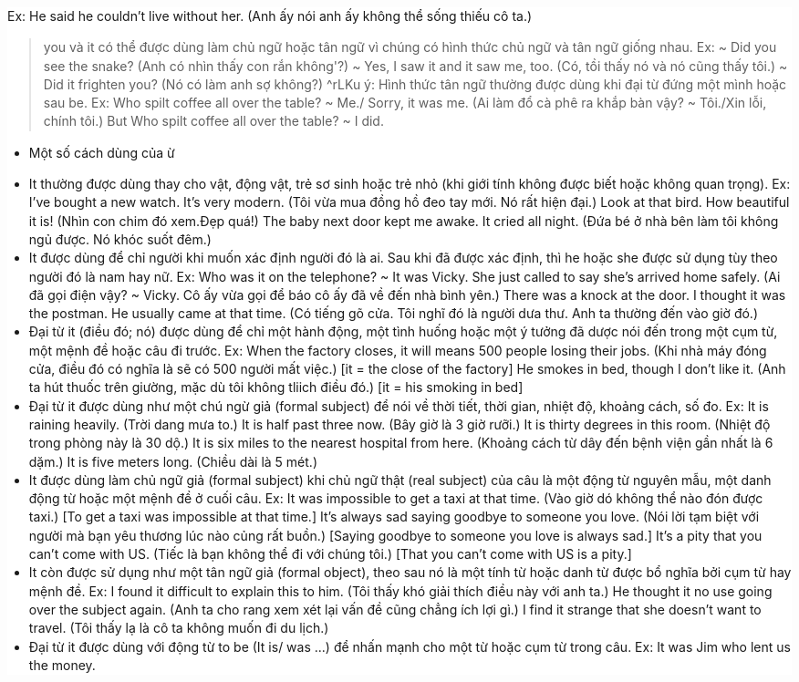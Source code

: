 Ex: He said he couldn’t live without her.
(Anh ấy nói anh ấy không thể sống thiếu cô ta.)
> you và it có thể được dùng làm chủ ngữ hoặc tân ngữ vì chúng có hình thức chủ ngữ và tân ngữ 
giống nhau.
Ex: ~ Did you see the snake? (Anh có nhìn thấy con rắn không'?)
~ Yes, I saw it and it saw me, too. (Có, tồi thấy nó và nó cũng thấy tôi.) ~ Did it frighten you? 
(Nó có làm anh sợ không?)
^rLKu ý: Hình thức tân ngữ thường được dùng khi đại từ đứng một mình hoặc sau be.
Ex: Who spilt coffee all over the table? ~ Me./ Sorry, it was me.
(Ai làm đổ cà phê ra khắp bàn vậy? ~ Tôi./Xin lỗi, chính tôi.)
But Who spilt coffee all over the table? ~ I did.
* Một số cách dùng của ừ
- It thường được dùng thay cho vật, động vật, trẻ sơ sinh hoặc trẻ nhỏ (khi giới tính không được biết 
hoặc không quan trọng).
Ex: I’ve bought a new watch. It’s very modern.
(Tôi vừa mua đồng hồ đeo tay mới. Nó rất hiện đại.)
Look at that bird. How beautiful it is! (Nhìn con chim đó xem.Đẹp quá!) The baby next door 
kept me awake. It cried all night.
(Đứa bé ở nhà bên làm tôi không ngủ được. Nó khóc suốt đêm.)
- It được dùng để chỉ người khi muốn xác định người đó là ai. Sau khi đã được xác định, thì he hoặc 
she được sử dụng tùy theo người đó là nam hay nữ. Ex: Who was it on the telephone? ~ It was 
Vicky. She just called to say
she’s arrived home safely. (Ai đã gọi điện vậy? ~ Vicky. Cô ấy vừa gọi để báo cô ấy đã về 
đến nhà bình yên.)
There was a knock at the door. I thought it was the postman. He usually came at that time. 
(Có tiếng gõ cửa. Tôi nghĩ đó là người dưa thư. Anh ta thường đến vào giờ đó.)
- Đại từ it (điều đó; nó) được dùng để chỉ một hành động, một tình huống hoặc một ý tưởng đã dược 
nói đến trong một cụm từ, một mệnh đề hoặc câu đi trước.
Ex: When the factory closes, it will means 500 people losing their jobs. (Khi nhà máy đóng cửa, 
điều đó có nghĩa là sẽ có 500 người mất việc.) [it = the close of the factory]
He smokes in bed, though I don’t like it. (Anh ta hút thuốc trên giường, mặc dù tôi không tliich 
điều đó.) [it = his smoking in bed]
- Đại từ it được dùng như một chú ngừ giả (formal subject) để nói về thời tiết, thời gian, nhiệt độ, 
khoảng cách, số đo.
Ex: It is raining heavily. (Trời dang mưa to.)
It is half past three now. (Bây giờ là 3 giờ rưỡi.)
It is thirty degrees in this room. (Nhiệt độ trong phòng này là 30 dộ.) It is six miles to the 
nearest hospital from here.
(Khoảng cách từ dây đến bệnh viện gần nhất là 6 dặm.)
It is five meters long. (Chiều dài là 5 mét.)
- It được dùng làm chủ ngữ giả (formal subject) khi chủ ngữ thật (real subject) của câu là một động từ 
nguyên mẫu, một danh động từ hoặc một mệnh đề ở cuối câu.
Ex: It was impossible to get a taxi at that time.
(Vào giờ dó không thể nào đón được taxi.)
[To get a taxi was impossible at that time.]
It’s always sad saying goodbye to someone you love.
(Nói lời tạm biệt với người mà bạn yêu thương lúc nào củng rất buồn.) [Saying goodbye to 
someone you love is always sad.]
It’s a pity that you can’t come with US.
(Tiếc là bạn không thể đi với chúng tôi.)
[That you can’t come with US is a pity.]
- It còn được sử dụng như một tân ngữ giả (formal object), theo sau nó là một tính từ hoặc danh từ 
được bổ nghĩa bởi cụm từ hay mệnh đề.
Ex: I found it difficult to explain this to him.
(Tôi thấy khó giải thích điều này với anh ta.) He thought it no use going over the subject again.
(Anh ta cho rang xem xét lại vấn đề cũng chẳng ích lợi gì.)
I find it strange that she doesn’t want to travel.
(Tôi thấy lạ là cô ta không muốn đi du lịch.)
- Đại từ it được dùng với động từ to be (It is/ was ...) để nhấn mạnh cho một từ hoặc cụm từ trong câu.
Ex: It was Jim who lent us the money.